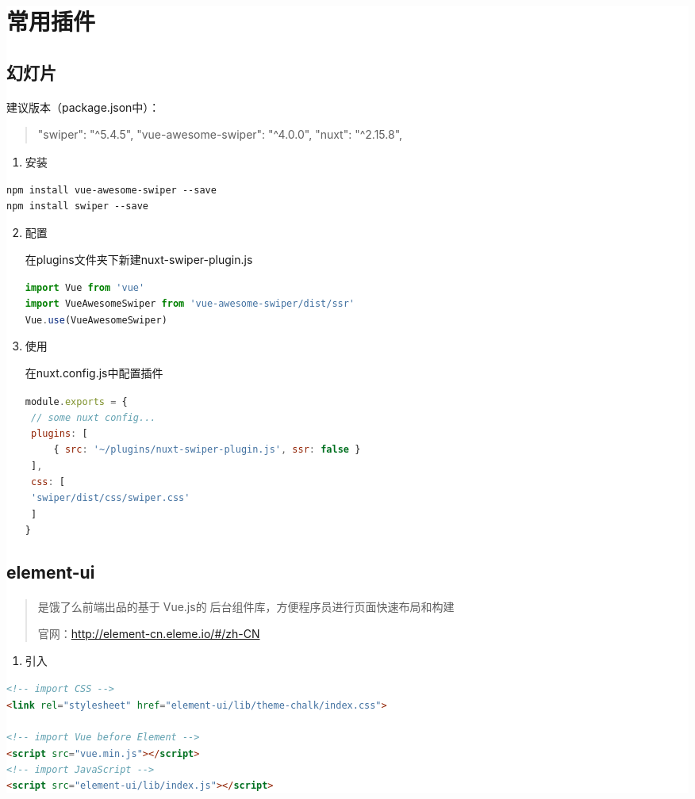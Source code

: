 # 常用插件

## 幻灯片

建议版本（package.json中）：

>"swiper": "^5.4.5",
>"vue-awesome-swiper": "^4.0.0",
>"nuxt": "^2.15.8",

1. 安装

```shell
npm install vue-awesome-swiper --save
npm install swiper --save
```

2. 配置

   在plugins文件夹下新建nuxt-swiper-plugin.js

   ```javascript
   import Vue from 'vue'
   import VueAwesomeSwiper from 'vue-awesome-swiper/dist/ssr'
   Vue.use(VueAwesomeSwiper)
   ```

3. 使用

   在nuxt.config.js中配置插件

   ```javascript
   module.exports = {
    // some nuxt config...
    plugins: [
    	{ src: '~/plugins/nuxt-swiper-plugin.js', ssr: false }
    ],
    css: [
   	'swiper/dist/css/swiper.css'
    ]
   }
   ```


## element-ui

> 是饿了么前端出品的基于 Vue.js的 后台组件库，方便程序员进行页面快速布局和构建
>
> 官网：http://element-cn.eleme.io/#/zh-CN

1. 引入

```html
<!-- import CSS -->
<link rel="stylesheet" href="element-ui/lib/theme-chalk/index.css">

<!-- import Vue before Element -->
<script src="vue.min.js"></script>
<!-- import JavaScript -->
<script src="element-ui/lib/index.js"></script>
```
